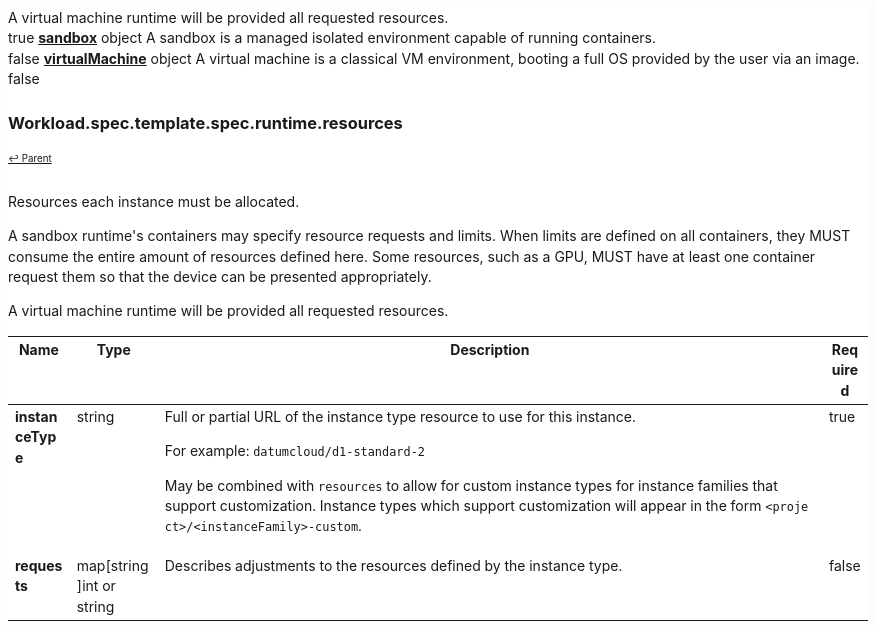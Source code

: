 A virtual machine runtime will be provided all requested resources.<br/>
        </td>
        <td>true</td>
      </tr><tr>
        <td><b><a href="#workloadspectemplatespecruntimesandbox">sandbox</a></b></td>
        <td>object</td>
        <td>
          A sandbox is a managed isolated environment capable of running containers.<br/>
        </td>
        <td>false</td>
      </tr><tr>
        <td><b><a href="#workloadspectemplatespecruntimevirtualmachine">virtualMachine</a></b></td>
        <td>object</td>
        <td>
          A virtual machine is a classical VM environment, booting a full OS provided by the user via an image.<br/>
        </td>
        <td>false</td>
      </tr></tbody>
</table>


### Workload.spec.template.spec.runtime.resources
<sup><sup>[↩ Parent](#workloadspectemplatespecruntime)</sup></sup>



Resources each instance must be allocated.

A sandbox runtime's containers may specify resource requests and
limits. When limits are defined on all containers, they MUST consume
the entire amount of resources defined here. Some resources, such
as a GPU, MUST have at least one container request them so that the
device can be presented appropriately.

A virtual machine runtime will be provided all requested resources.

<table>
    <thead>
        <tr>
            <th>Name</th>
            <th>Type</th>
            <th>Description</th>
            <th>Required</th>
        </tr>
    </thead>
    <tbody><tr>
        <td><b>instanceType</b></td>
        <td>string</td>
        <td>
          Full or partial URL of the instance type resource to use for this instance.

For example: `datumcloud/d1-standard-2`

May be combined with `resources` to allow for custom instance types for
instance families that support customization. Instance types which support
customization will appear in the form `<project>/<instanceFamily>-custom`.<br/>
        </td>
        <td>true</td>
      </tr><tr>
        <td><b>requests</b></td>
        <td>map[string]int or string</td>
        <td>
          Describes adjustments to the resources defined by the instance type.<br/>
        </td>
        <td>false</td>
      </tr></tbody>